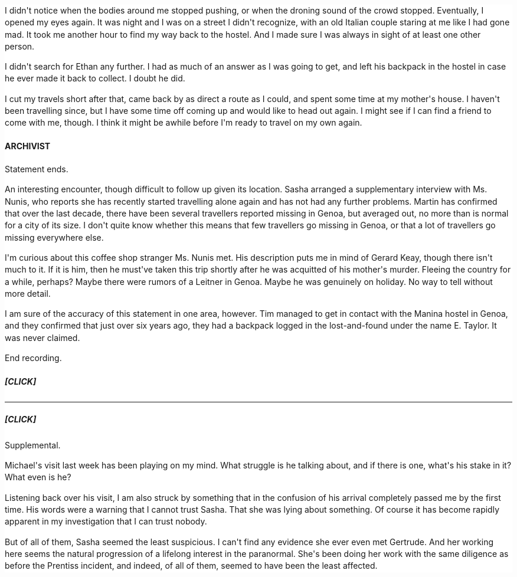 I didn't notice when the bodies around me stopped pushing, or when the droning sound of the crowd stopped. Eventually, I opened my eyes again. It was night and I was on a street I didn't recognize, with an old Italian couple staring at me like I had gone mad. It took me another hour to find my way back to the hostel. And I made sure I was always in sight of at least one other person.

I didn't search for Ethan any further. I had as much of an answer as I was going to get, and left his backpack in the hostel in case he ever made it back to collect. I doubt he did.

I cut my travels short after that, came back by as direct a route as I could, and spent some time at my mother's house. I haven't been travelling since, but I have some time off coming up and would like to head out again. I might see if I can find a friend to come with me, though. I think it might be awhile before I'm ready to travel on my own again.

#### ARCHIVIST

Statement ends.

An interesting encounter, though difficult to follow up given its location. Sasha arranged a supplementary interview with Ms. Nunis, who reports she has recently started travelling alone again and has not had any further problems. Martin has confirmed that over the last decade, there have been several travellers reported missing in Genoa, but averaged out, no more than is normal for a city of its size. I don't quite know whether this means that few travellers go missing in Genoa, or that a lot of travellers go missing everywhere else.

I'm curious about this coffee shop stranger Ms. Nunis met. His description puts me in mind of Gerard Keay, though there isn't much to it. If it is him, then he must've taken this trip shortly after he was acquitted of his mother's murder. Fleeing the country for a while, perhaps? Maybe there were rumors of a Leitner in Genoa. Maybe he was genuinely on holiday. No way to tell without more detail.

I am sure of the accuracy of this statement in one area, however. Tim managed to get in contact with the Manina hostel in Genoa, and they confirmed that just over six years ago, they had a backpack logged in the lost-and-found under the name E. Taylor. It was never claimed.

End recording.

##### [CLICK]


------


##### [CLICK]

Supplemental.

Michael's visit last week has been playing on my mind. What struggle is he talking about, and if there is one, what's his stake in it? What even is he?

Listening back over his visit, I am also struck by something that in the confusion of his arrival completely passed me by the first time. His words were a warning that I cannot trust Sasha. That she was lying about something. Of course it has become rapidly apparent in my investigation that I can trust nobody.

But of all of them, Sasha seemed the least suspicious. I can't find any evidence she ever even met Gertrude. And her working here seems the natural progression of a lifelong interest in the paranormal. She's been doing her work with the same diligence as before the Prentiss incident, and indeed, of all of them, seemed to have been the least affected.

